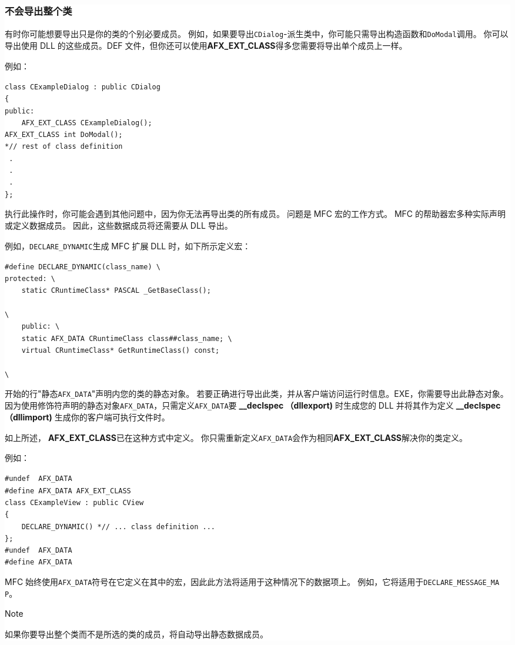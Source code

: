 ### <a name="not-exporting-the-entire-class"></a>不会导出整个类  
 有时你可能想要导出只是你的类的个别必要成员。 例如，如果要导出`CDialog`-派生类中，你可能只需导出构造函数和`DoModal`调用。 你可以导出使用 DLL 的这些成员。DEF 文件，但你还可以使用**AFX_EXT_CLASS**得多您需要将导出单个成员上一样。  
  
 例如：  
  
```  
class CExampleDialog : public CDialog  
{  
public:  
    AFX_EXT_CLASS CExampleDialog();
AFX_EXT_CLASS int DoModal();
*// rest of class definition  
 .  
 .  
 .  
};  
```  
  
 执行此操作时，你可能会遇到其他问题中，因为你无法再导出类的所有成员。 问题是 MFC 宏的工作方式。 MFC 的帮助器宏多种实际声明或定义数据成员。 因此，这些数据成员将还需要从 DLL 导出。  
  
 例如，`DECLARE_DYNAMIC`生成 MFC 扩展 DLL 时，如下所示定义宏：  
  
```  
#define DECLARE_DYNAMIC(class_name) \  
protected: \  
    static CRuntimeClass* PASCAL _GetBaseClass();

\  
    public: \  
    static AFX_DATA CRuntimeClass class##class_name; \  
    virtual CRuntimeClass* GetRuntimeClass() const;

\  
```  
  
 开始的行"静态`AFX_DATA`"声明内您的类的静态对象。 若要正确进行导出此类，并从客户端访问运行时信息。EXE，你需要导出此静态对象。 因为使用修饰符声明的静态对象`AFX_DATA`，只需定义`AFX_DATA`要 **__declspec （dllexport)** 时生成您的 DLL 并将其作为定义 **__declspec （dllimport)** 生成你的客户端可执行文件时。  
  
 如上所述， **AFX_EXT_CLASS**已在这种方式中定义。 你只需重新定义`AFX_DATA`会作为相同**AFX_EXT_CLASS**解决你的类定义。  
  
 例如：  
  
```  
#undef  AFX_DATA  
#define AFX_DATA AFX_EXT_CLASS  
class CExampleView : public CView  
{  
    DECLARE_DYNAMIC() *// ... class definition ...  
};  
#undef  AFX_DATA  
#define AFX_DATA  
```  
  
 MFC 始终使用`AFX_DATA`符号在它定义在其中的宏，因此此方法将适用于这种情况下的数据项上。 例如，它将适用于`DECLARE_MESSAGE_MAP`。  
  
> [!NOTE]
>  如果你要导出整个类而不是所选的类的成员，将自动导出静态数据成员。  
  